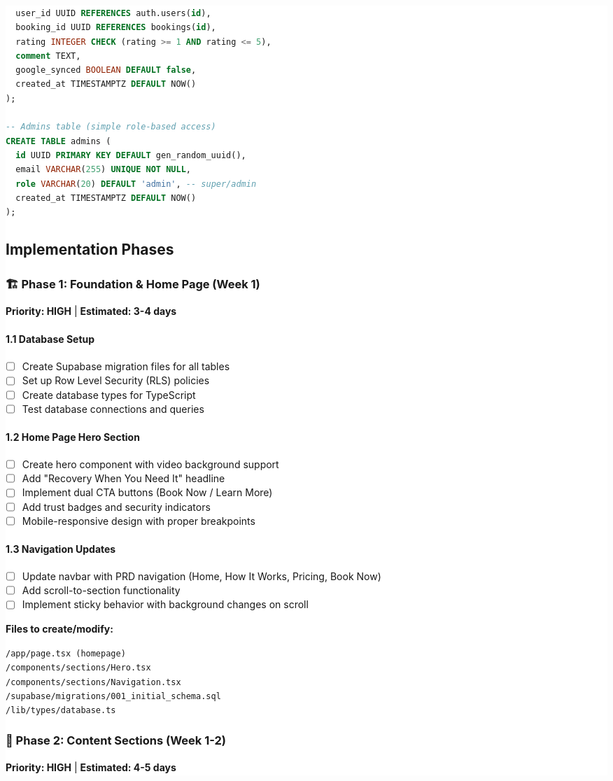 ```sql
  user_id UUID REFERENCES auth.users(id),
  booking_id UUID REFERENCES bookings(id),
  rating INTEGER CHECK (rating >= 1 AND rating <= 5),
  comment TEXT,
  google_synced BOOLEAN DEFAULT false,
  created_at TIMESTAMPTZ DEFAULT NOW()
);

-- Admins table (simple role-based access)
CREATE TABLE admins (
  id UUID PRIMARY KEY DEFAULT gen_random_uuid(),
  email VARCHAR(255) UNIQUE NOT NULL,
  role VARCHAR(20) DEFAULT 'admin', -- super/admin
  created_at TIMESTAMPTZ DEFAULT NOW()
);
```

## Implementation Phases

### 🏗️ Phase 1: Foundation & Home Page (Week 1)
**Priority: HIGH** | **Estimated: 3-4 days**

#### 1.1 Database Setup
- [ ] Create Supabase migration files for all tables
- [ ] Set up Row Level Security (RLS) policies
- [ ] Create database types for TypeScript
- [ ] Test database connections and queries

#### 1.2 Home Page Hero Section
- [ ] Create hero component with video background support
- [ ] Add "Recovery When You Need It" headline
- [ ] Implement dual CTA buttons (Book Now / Learn More)
- [ ] Add trust badges and security indicators
- [ ] Mobile-responsive design with proper breakpoints

#### 1.3 Navigation Updates
- [ ] Update navbar with PRD navigation (Home, How It Works, Pricing, Book Now)
- [ ] Add scroll-to-section functionality
- [ ] Implement sticky behavior with background changes on scroll

**Files to create/modify:**
```
/app/page.tsx (homepage)
/components/sections/Hero.tsx
/components/sections/Navigation.tsx
/supabase/migrations/001_initial_schema.sql
/lib/types/database.ts
```

### 📖 Phase 2: Content Sections (Week 1-2)
**Priority: HIGH** | **Estimated: 4-5 days**
